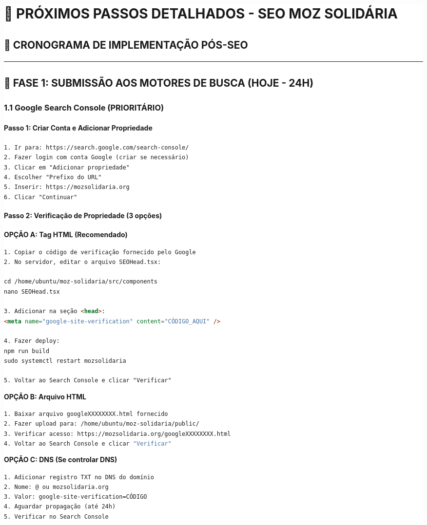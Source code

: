 # 🚀 PRÓXIMOS PASSOS DETALHADOS - SEO MOZ SOLIDÁRIA

## 📅 **CRONOGRAMA DE IMPLEMENTAÇÃO PÓS-SEO**

---

## 🎯 **FASE 1: SUBMISSÃO AOS MOTORES DE BUSCA (HOJE - 24H)**

### **1.1 Google Search Console (PRIORITÁRIO)**

#### **Passo 1: Criar Conta e Adicionar Propriedade**
```
1. Ir para: https://search.google.com/search-console/
2. Fazer login com conta Google (criar se necessário)
3. Clicar em "Adicionar propriedade"
4. Escolher "Prefixo do URL"
5. Inserir: https://mozsolidaria.org
6. Clicar "Continuar"
```

#### **Passo 2: Verificação de Propriedade (3 opções)**

**OPÇÃO A: Tag HTML (Recomendado)**
```html
1. Copiar o código de verificação fornecido pelo Google
2. No servidor, editar o arquivo SEOHead.tsx:
   
cd /home/ubuntu/moz-solidaria/src/components
nano SEOHead.tsx

3. Adicionar na seção <head>:
<meta name="google-site-verification" content="CÓDIGO_AQUI" />

4. Fazer deploy:
npm run build
sudo systemctl restart mozsolidaria

5. Voltar ao Search Console e clicar "Verificar"
```

**OPÇÃO B: Arquivo HTML**
```bash
1. Baixar arquivo googleXXXXXXXX.html fornecido
2. Fazer upload para: /home/ubuntu/moz-solidaria/public/
3. Verificar acesso: https://mozsolidaria.org/googleXXXXXXXX.html
4. Voltar ao Search Console e clicar "Verificar"
```

**OPÇÃO C: DNS (Se controlar DNS)**
```
1. Adicionar registro TXT no DNS do domínio
2. Nome: @ ou mozsolidaria.org
3. Valor: google-site-verification=CÓDIGO
4. Aguardar propagação (até 24h)
5. Verificar no Search Console
```

